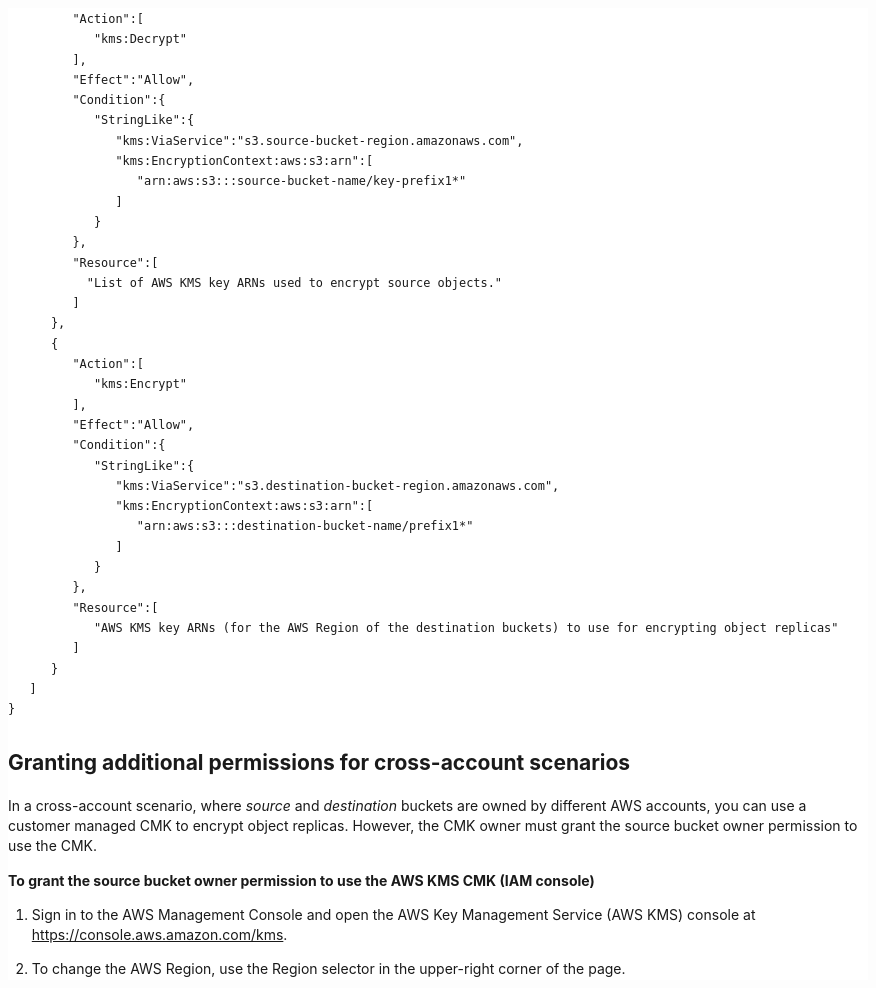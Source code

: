 ```
         "Action":[
            "kms:Decrypt"
         ],
         "Effect":"Allow",
         "Condition":{
            "StringLike":{
               "kms:ViaService":"s3.source-bucket-region.amazonaws.com",
               "kms:EncryptionContext:aws:s3:arn":[
                  "arn:aws:s3:::source-bucket-name/key-prefix1*"
               ]
            }
         },
         "Resource":[
           "List of AWS KMS key ARNs used to encrypt source objects."
         ]
      },
      {
         "Action":[
            "kms:Encrypt"
         ],
         "Effect":"Allow",
         "Condition":{
            "StringLike":{
               "kms:ViaService":"s3.destination-bucket-region.amazonaws.com",
               "kms:EncryptionContext:aws:s3:arn":[
                  "arn:aws:s3:::destination-bucket-name/prefix1*"
               ]
            }
         },
         "Resource":[
            "AWS KMS key ARNs (for the AWS Region of the destination buckets) to use for encrypting object replicas"
         ]
      }
   ]
}
```

## Granting additional permissions for cross\-account scenarios<a name="replication-kms-cross-acct-scenario"></a>

In a cross\-account scenario, where *source* and *destination* buckets are owned by different AWS accounts, you can use a customer managed CMK to encrypt object replicas\. However, the CMK owner must grant the source bucket owner permission to use the CMK\. <a name="cross-acct-kms-key-permission"></a>

**To grant the source bucket owner permission to use the AWS KMS CMK \(IAM console\)**

1. Sign in to the AWS Management Console and open the AWS Key Management Service \(AWS KMS\) console at [https://console\.aws\.amazon\.com/kms](https://console.aws.amazon.com/kms)\.

1. To change the AWS Region, use the Region selector in the upper\-right corner of the page\.
